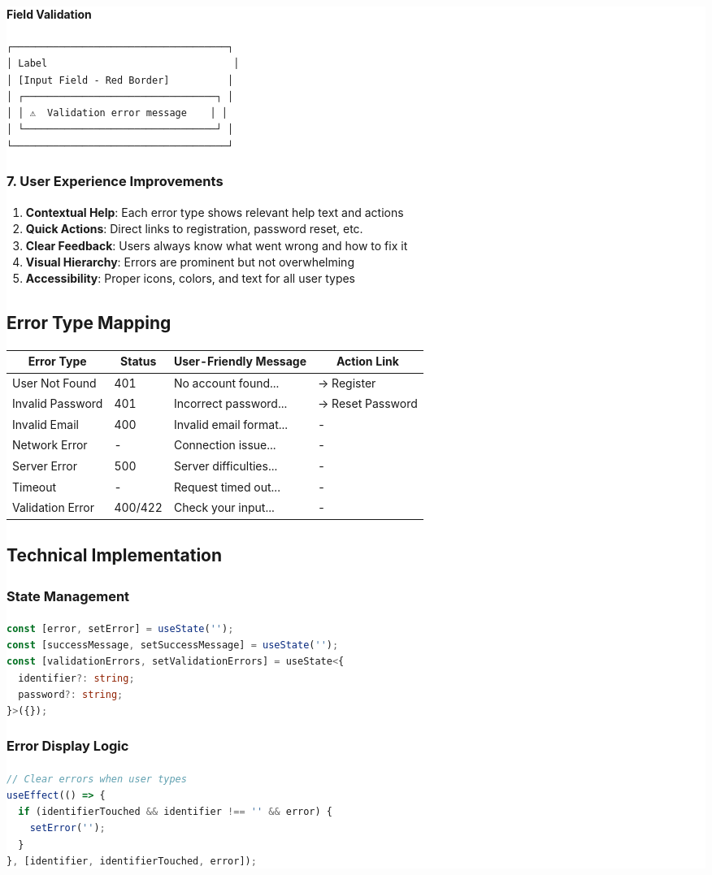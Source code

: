 #### Field Validation
```
┌─────────────────────────────────────┐
│ Label                                │
│ [Input Field - Red Border]          │
│ ┌─────────────────────────────────┐ │
│ │ ⚠️  Validation error message    │ │
│ └─────────────────────────────────┘ │
└─────────────────────────────────────┘
```

### 7. **User Experience Improvements**

1. **Contextual Help**: Each error type shows relevant help text and actions
2. **Quick Actions**: Direct links to registration, password reset, etc.
3. **Clear Feedback**: Users always know what went wrong and how to fix it
4. **Visual Hierarchy**: Errors are prominent but not overwhelming
5. **Accessibility**: Proper icons, colors, and text for all user types

## Error Type Mapping

| Error Type | Status | User-Friendly Message | Action Link |
|------------|--------|----------------------|-------------|
| User Not Found | 401 | No account found... | → Register |
| Invalid Password | 401 | Incorrect password... | → Reset Password |
| Invalid Email | 400 | Invalid email format... | - |
| Network Error | - | Connection issue... | - |
| Server Error | 500 | Server difficulties... | - |
| Timeout | - | Request timed out... | - |
| Validation Error | 400/422 | Check your input... | - |

## Technical Implementation

### State Management
```typescript
const [error, setError] = useState('');
const [successMessage, setSuccessMessage] = useState('');
const [validationErrors, setValidationErrors] = useState<{
  identifier?: string;
  password?: string;
}>({});
```

### Error Display Logic
```typescript
// Clear errors when user types
useEffect(() => {
  if (identifierTouched && identifier !== '' && error) {
    setError('');
  }
}, [identifier, identifierTouched, error]);
```
